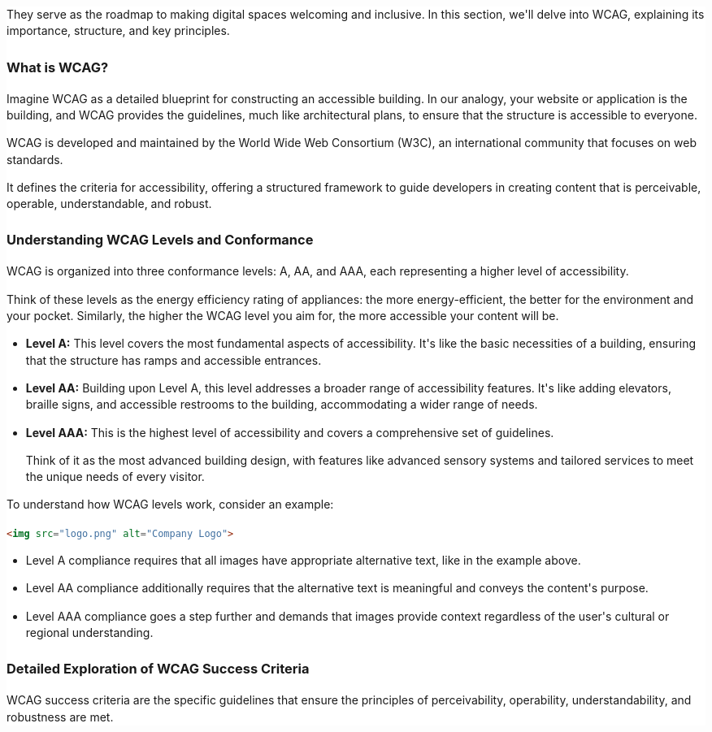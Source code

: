 They serve as the roadmap to making digital spaces welcoming and inclusive. In this section, we'll delve into WCAG, explaining its importance, structure, and key principles.

### What is WCAG?

Imagine WCAG as a detailed blueprint for constructing an accessible building. In our analogy, your website or application is the building, and WCAG provides the guidelines, much like architectural plans, to ensure that the structure is accessible to everyone.

WCAG is developed and maintained by the World Wide Web Consortium (W3C), an international community that focuses on web standards.

It defines the criteria for accessibility, offering a structured framework to guide developers in creating content that is perceivable, operable, understandable, and robust.

### Understanding WCAG Levels and Conformance

WCAG is organized into three conformance levels: A, AA, and AAA, each representing a higher level of accessibility.

Think of these levels as the energy efficiency rating of appliances: the more energy-efficient, the better for the environment and your pocket. Similarly, the higher the WCAG level you aim for, the more accessible your content will be.

* **Level A:** This level covers the most fundamental aspects of accessibility. It's like the basic necessities of a building, ensuring that the structure has ramps and accessible entrances.
    
* **Level AA:** Building upon Level A, this level addresses a broader range of accessibility features. It's like adding elevators, braille signs, and accessible restrooms to the building, accommodating a wider range of needs.
    
* **Level AAA:** This is the highest level of accessibility and covers a comprehensive set of guidelines.  
      
    Think of it as the most advanced building design, with features like advanced sensory systems and tailored services to meet the unique needs of every visitor.
    

To understand how WCAG levels work, consider an example:

```html
<img src="logo.png" alt="Company Logo">
```

* Level A compliance requires that all images have appropriate alternative text, like in the example above.
    
* Level AA compliance additionally requires that the alternative text is meaningful and conveys the content's purpose.
    
* Level AAA compliance goes a step further and demands that images provide context regardless of the user's cultural or regional understanding.
    

### Detailed Exploration of WCAG Success Criteria

WCAG success criteria are the specific guidelines that ensure the principles of perceivability, operability, understandability, and robustness are met.
